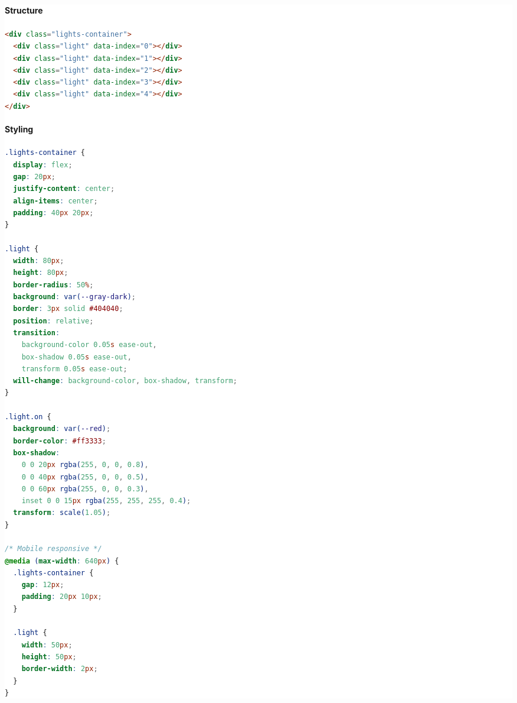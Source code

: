 #### Structure

```html
<div class="lights-container">
  <div class="light" data-index="0"></div>
  <div class="light" data-index="1"></div>
  <div class="light" data-index="2"></div>
  <div class="light" data-index="3"></div>
  <div class="light" data-index="4"></div>
</div>
```

#### Styling

```css
.lights-container {
  display: flex;
  gap: 20px;
  justify-content: center;
  align-items: center;
  padding: 40px 20px;
}

.light {
  width: 80px;
  height: 80px;
  border-radius: 50%;
  background: var(--gray-dark);
  border: 3px solid #404040;
  position: relative;
  transition:
    background-color 0.05s ease-out,
    box-shadow 0.05s ease-out,
    transform 0.05s ease-out;
  will-change: background-color, box-shadow, transform;
}

.light.on {
  background: var(--red);
  border-color: #ff3333;
  box-shadow:
    0 0 20px rgba(255, 0, 0, 0.8),
    0 0 40px rgba(255, 0, 0, 0.5),
    0 0 60px rgba(255, 0, 0, 0.3),
    inset 0 0 15px rgba(255, 255, 255, 0.4);
  transform: scale(1.05);
}

/* Mobile responsive */
@media (max-width: 640px) {
  .lights-container {
    gap: 12px;
    padding: 20px 10px;
  }

  .light {
    width: 50px;
    height: 50px;
    border-width: 2px;
  }
}
```
